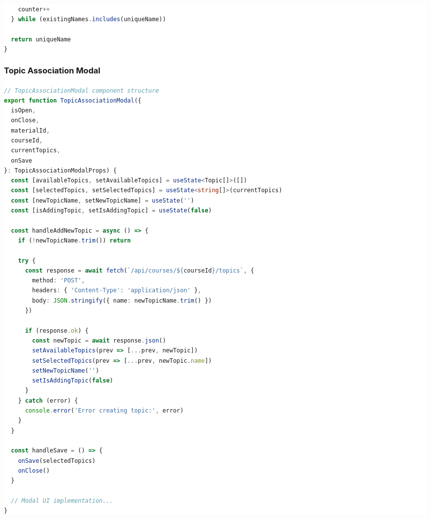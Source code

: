 ```typescript
    counter++
  } while (existingNames.includes(uniqueName))
  
  return uniqueName
}
```

### Topic Association Modal

```typescript
// TopicAssociationModal component structure
export function TopicAssociationModal({ 
  isOpen, 
  onClose, 
  materialId, 
  courseId, 
  currentTopics, 
  onSave 
}: TopicAssociationModalProps) {
  const [availableTopics, setAvailableTopics] = useState<Topic[]>([])
  const [selectedTopics, setSelectedTopics] = useState<string[]>(currentTopics)
  const [newTopicName, setNewTopicName] = useState('')
  const [isAddingTopic, setIsAddingTopic] = useState(false)
  
  const handleAddNewTopic = async () => {
    if (!newTopicName.trim()) return
    
    try {
      const response = await fetch(`/api/courses/${courseId}/topics`, {
        method: 'POST',
        headers: { 'Content-Type': 'application/json' },
        body: JSON.stringify({ name: newTopicName.trim() })
      })
      
      if (response.ok) {
        const newTopic = await response.json()
        setAvailableTopics(prev => [...prev, newTopic])
        setSelectedTopics(prev => [...prev, newTopic.name])
        setNewTopicName('')
        setIsAddingTopic(false)
      }
    } catch (error) {
      console.error('Error creating topic:', error)
    }
  }
  
  const handleSave = () => {
    onSave(selectedTopics)
    onClose()
  }
  
  // Modal UI implementation...
}
```
